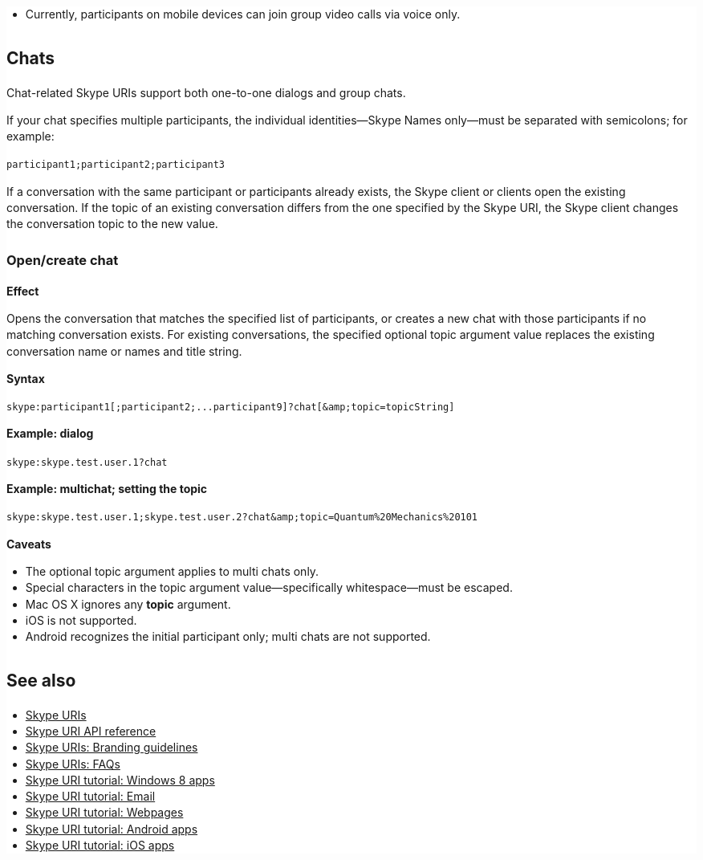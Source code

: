 * Currently, participants on mobile devices can join group video calls via voice only.

## Chats

Chat-related Skype URIs support both one-to-one dialogs and group chats.

If your chat specifies multiple participants, the individual identities—Skype Names only—must be separated with semicolons; for example:

 `participant1;participant2;participant3`

If a conversation with the same participant or participants already exists, the Skype client or clients open the existing conversation. If the topic of an existing conversation differs from the one specified by the Skype URI, the Skype client changes the conversation topic to the new value.

### Open/create chat

 **Effect**

Opens the conversation that matches the specified list of participants, or creates a new chat with those participants if no matching conversation exists. For existing conversations, the specified optional topic argument value replaces the existing conversation name or names and title string.

 **Syntax**

 `skype:participant1[;participant2;...participant9]?chat[&amp;topic=topicString]`

 **Example: dialog**

 `skype:skype.test.user.1?chat`

 **Example: multichat; setting the topic**

 `skype:skype.test.user.1;skype.test.user.2?chat&amp;topic=Quantum%20Mechanics%20101`

 **Caveats**

* The optional topic argument applies to multi chats only.
* Special characters in the topic argument value—specifically whitespace—must be escaped.
* Mac OS X ignores any **topic** argument.
* iOS is not supported.
* Android recognizes the initial participant only; multi chats are not supported.

## See also

* [Skype URIs](SkypeURIs.md)
* [Skype URI API reference](SkypeURIAPIReference.md)
* [Skype URIs: Branding guidelines](SkypeURIs_BrandingGuidelines.md)
* [Skype URIs: FAQs](SkypeURIs_FAQs.md)
* [Skype URI tutorial: Windows 8 apps](SkypeURITutorial_Windows8Apps.md)
* [Skype URI tutorial: Email](SkypeURITutorial_Email.md)
* [Skype URI tutorial: Webpages](SkypeURItutorial_Webpages.md)
* [Skype URI tutorial: Android apps](SkypeURItutorial_AndroidApps.md)
* [Skype URI tutorial: iOS apps](SkypeURITutorial_iOSApps.md)
